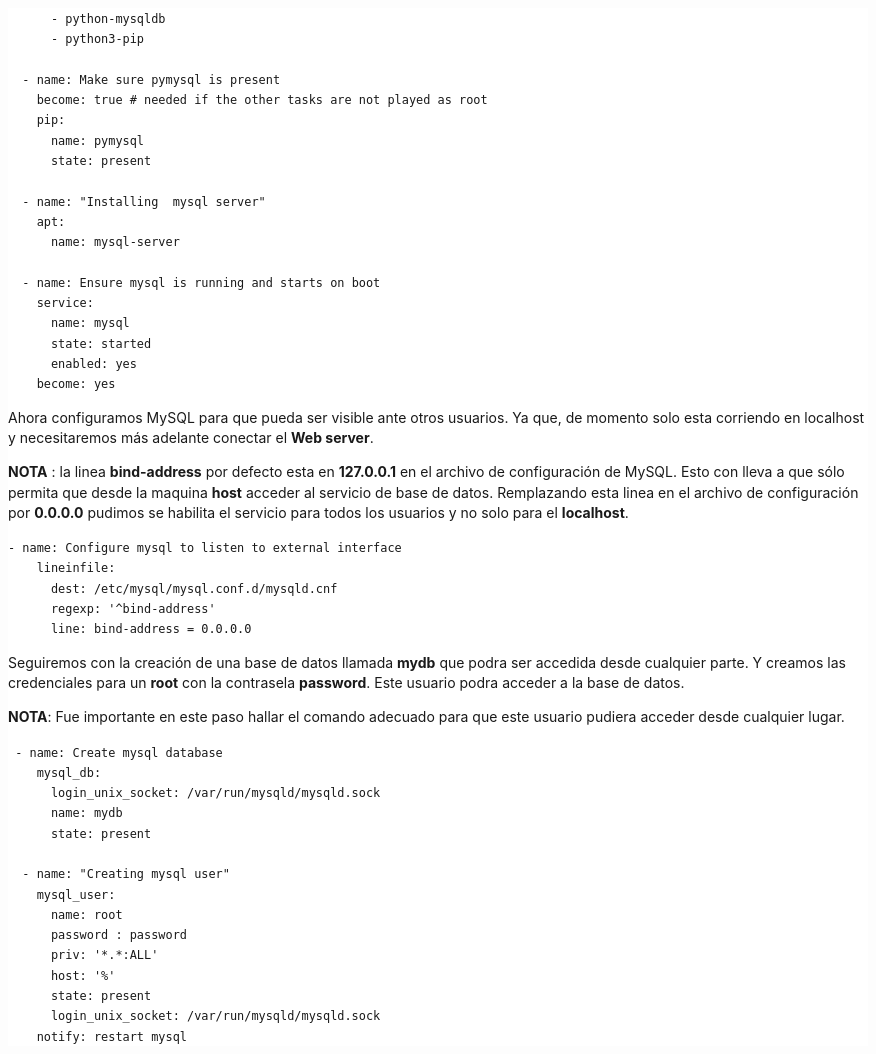 ~~~
      - python-mysqldb
      - python3-pip

  - name: Make sure pymysql is present
    become: true # needed if the other tasks are not played as root
    pip:
      name: pymysql
      state: present

  - name: "Installing  mysql server"
    apt:
      name: mysql-server

  - name: Ensure mysql is running and starts on boot
    service:
      name: mysql
      state: started
      enabled: yes
    become: yes
~~~

Ahora configuramos MySQL para que pueda ser visible ante otros usuarios. Ya que, de momento solo esta corriendo en localhost y necesitaremos más adelante conectar el **Web server**.

**NOTA** : la linea **bind-address** por defecto esta en **127.0.0.1** en el archivo de configuración de MySQL. Esto  con lleva a que sólo permita que desde la maquina **host** acceder al servicio de base de datos. Remplazando esta linea en el archivo de configuración por **0.0.0.0** pudimos se habilita el servicio para todos los usuarios y no solo para el **localhost**.

~~~
- name: Configure mysql to listen to external interface
    lineinfile:
      dest: /etc/mysql/mysql.conf.d/mysqld.cnf
      regexp: '^bind-address'
      line: bind-address = 0.0.0.0
~~~

Seguiremos con la creación de una base de datos llamada **mydb** que podra ser accedida desde cualquier parte. Y creamos las credenciales para un **root** con la contrasela **password**. Este usuario podra acceder a la base de datos.

**NOTA**: Fue importante en este paso hallar el comando adecuado para que este usuario pudiera acceder desde cualquier lugar.

~~~
 - name: Create mysql database
    mysql_db:
      login_unix_socket: /var/run/mysqld/mysqld.sock
      name: mydb
      state: present 

  - name: "Creating mysql user"
    mysql_user:
      name: root
      password : password
      priv: '*.*:ALL'
      host: '%'
      state: present
      login_unix_socket: /var/run/mysqld/mysqld.sock
    notify: restart mysql
~~~
